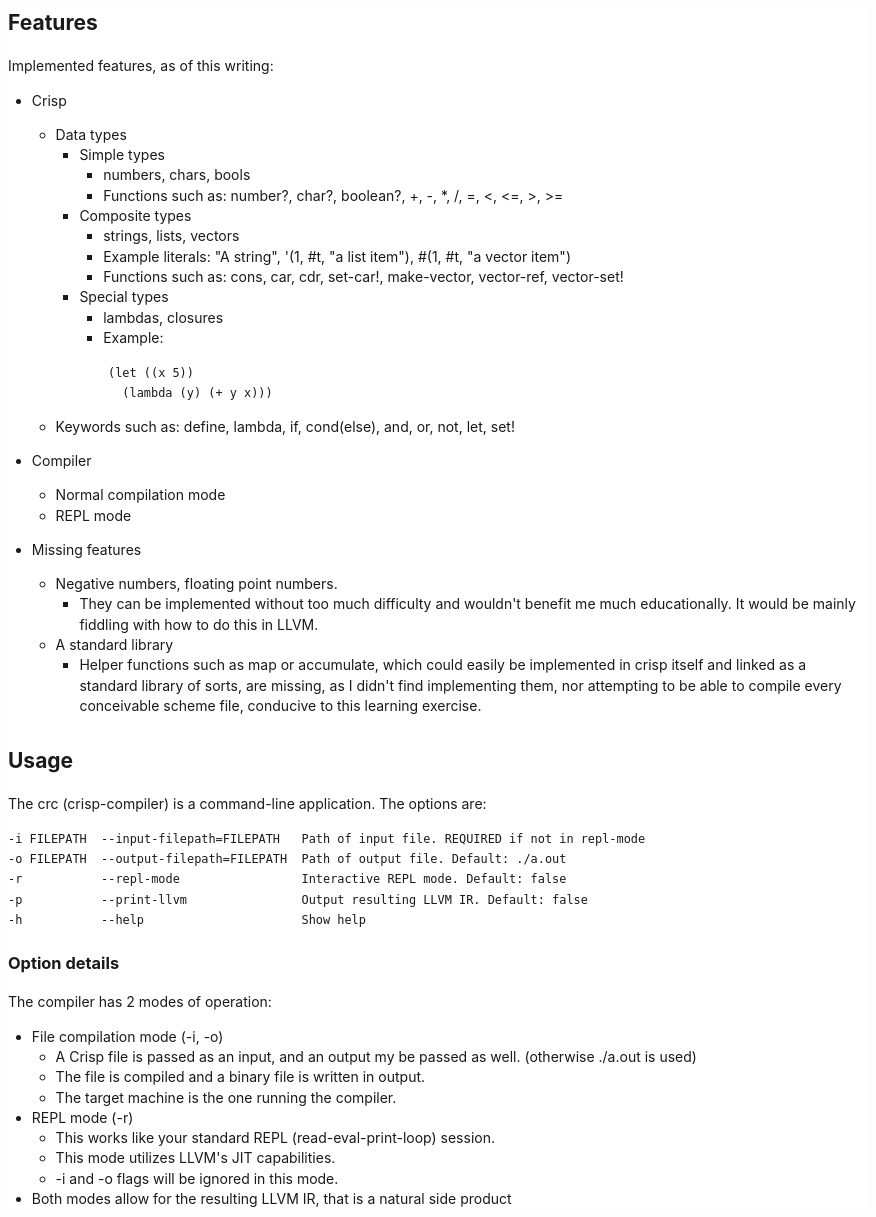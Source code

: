 ## Features

Implemented features, as of this writing:
- Crisp
  - Data types
      - Simple types
          - numbers, chars, bools
          - Functions such as:
              number?, char?, boolean?, +, -, *, /, =, <, <=, >, >=
      - Composite types
          - strings, lists, vectors
          - Example literals:
              "A string", '(1, #t, "a list item"), #(1, #t, "a vector item")
          - Functions such as:
              cons, car, cdr, set-car!, make-vector, vector-ref, vector-set!
      - Special types
          - lambdas, closures
          - Example:
          ~~~ {.scm}
              (let ((x 5))
                (lambda (y) (+ y x)))
          ~~~
  - Keywords
      such as: define, lambda, if, cond(else), and, or, not, let, set!
- Compiler
  - Normal compilation mode
  - REPL mode

- Missing features
    - Negative numbers, floating point numbers.
        - They can be implemented without too much difficulty and wouldn't
        benefit me much educationally.
        It would be mainly fiddling with how to do this in LLVM.
    - A standard library
        - Helper functions such as map or accumulate, which could easily be implemented
        in crisp itself and linked as a standard library of sorts, are missing,
        as I didn't find implementing them, nor attempting to be able to compile
        every conceivable scheme file, conducive to this learning exercise.

## Usage

The crc (crisp-compiler) is a command-line application.
The options are:
~~~ {.bash}
-i FILEPATH  --input-filepath=FILEPATH   Path of input file. REQUIRED if not in repl-mode
-o FILEPATH  --output-filepath=FILEPATH  Path of output file. Default: ./a.out
-r           --repl-mode                 Interactive REPL mode. Default: false
-p           --print-llvm                Output resulting LLVM IR. Default: false
-h           --help                      Show help
~~~

### Option details
The compiler has 2 modes of operation:
- File compilation mode (-i, -o)
    - A Crisp file is passed as an input, and an output my be passed as well. (otherwise ./a.out is used)
    - The file is compiled and a binary file is written in output.
    - The target machine is the one running the compiler.
- REPL mode (-r)
    - This works like your standard REPL (read-eval-print-loop) session.
    - This mode utilizes LLVM's JIT capabilities.
    - -i and -o flags will be ignored in this mode.
- Both modes allow for the resulting LLVM IR, that is a natural side product